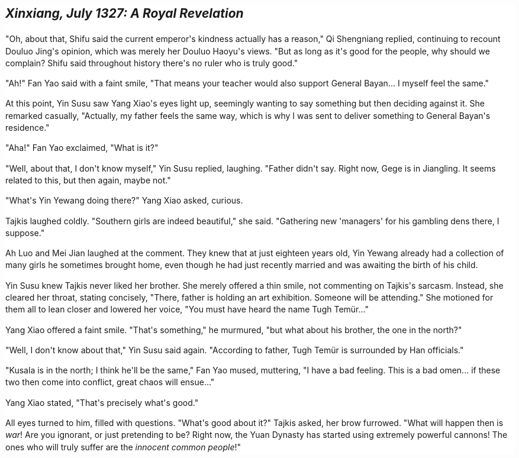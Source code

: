 
## *Xinxiang, July 1327: A Royal Revelation*

"Oh, about that, Shifu said the current emperor's kindness actually has a reason," Qi Shengniang replied, continuing to recount Douluo Jing's opinion, which was merely her Douluo Haoyu's views. "But as long as it's good for the people, why should we complain? Shifu said throughout history there's no ruler who is truly good."

"Ah!" Fan Yao said with a faint smile, "That means your teacher would also support General Bayan... I myself feel the same."

At this point, Yin Susu saw Yang Xiao's eyes light up, seemingly wanting to say something but then deciding against it. She remarked casually, "Actually, my father feels the same way, which is why I was sent to deliver something to General Bayan's residence."

"Aha!" Fan Yao exclaimed, "What is it?"

"Well, about that, I don't know myself," Yin Susu replied, laughing. "Father didn't say. Right now, Gege is in Jiangling. It seems related to this, but then again, maybe not."

"What's Yin Yewang doing there?" Yang Xiao asked, curious.

Tajkis laughed coldly. "Southern girls are indeed beautiful," she said. "Gathering new 'managers' for his gambling dens there, I suppose."

Ah Luo and Mei Jian laughed at the comment. They knew that at just eighteen years old, Yin Yewang already had a collection of many girls he sometimes brought home, even though he had just recently married and was awaiting the birth of his child.

Yin Susu knew Tajkis never liked her brother. She merely offered a thin smile, not commenting on Tajkis's sarcasm. Instead, she cleared her throat, stating concisely, "There, father is holding an art exhibition. Someone will be attending." She motioned for them all to lean closer and lowered her voice, "You must have heard the name Tugh Temür..."

Yang Xiao offered a faint smile. "That's something," he murmured, "but what about his brother, the one in the north?"

"Well, I don't know about that," Yin Susu said again. "According to father, Tugh Temür is surrounded by Han officials."

"Kusala is in the north; I think he'll be the same," Fan Yao mused, muttering, "I have a bad feeling. This is a bad omen... if these two then come into conflict, great chaos will ensue..."

Yang Xiao stated, "That's precisely what's good."

All eyes turned to him, filled with questions. "What's good about it?" Tajkis asked, her brow furrowed. "What will happen then is *war*! Are you ignorant, or just pretending to be? Right now, the Yuan Dynasty has started using extremely powerful cannons! The ones who will truly suffer are the *innocent common people*!"

